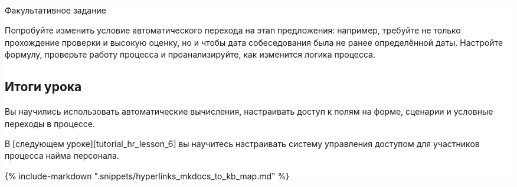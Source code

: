 Факультативное задание

Попробуйте изменить условие автоматического перехода на этап предложения: например, требуйте не только прохождение проверки и высокую оценку, но и чтобы дата собеседования была не ранее определённой даты. Настройте формулу, проверьте работу процесса и проанализируйте, как изменится логика процесса.

## Итоги урока

Вы научились использовать автоматические вычисления, настраивать доступ к полям на форме, сценарии и условные переходы в процессе.

В [следующем уроке][tutorial_hr_lesson_6] вы научитесь настраивать систему управления доступом для участников процесса найма персонала.

{% include-markdown ".snippets/hyperlinks_mkdocs_to_kb_map.md" %}
